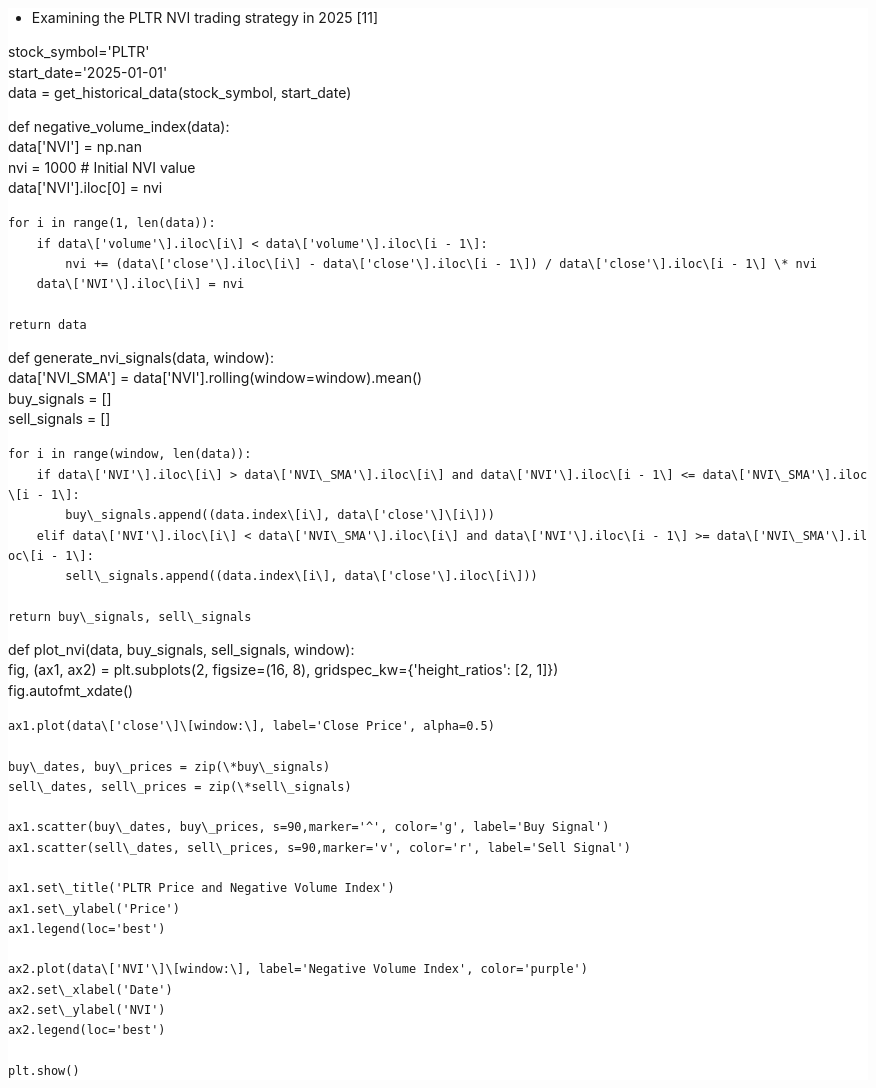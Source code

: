 -   Examining the PLTR NVI trading strategy in 2025 \[11\]

stock\_symbol='PLTR'  
start\_date='2025-01-01'  
data = get\_historical\_data(stock\_symbol, start\_date)  
  
def negative\_volume\_index(data):  
    data\['NVI'\] = np.nan  
    nvi = 1000  \# Initial NVI value  
    data\['NVI'\].iloc\[0\] = nvi  
  
    for i in range(1, len(data)):  
        if data\['volume'\].iloc\[i\] < data\['volume'\].iloc\[i - 1\]:  
            nvi += (data\['close'\].iloc\[i\] - data\['close'\].iloc\[i - 1\]) / data\['close'\].iloc\[i - 1\] \* nvi  
        data\['NVI'\].iloc\[i\] = nvi  
  
    return data  
  
def generate\_nvi\_signals(data, window):  
    data\['NVI\_SMA'\] = data\['NVI'\].rolling(window=window).mean()  
    buy\_signals = \[\]  
    sell\_signals = \[\]  
  
      
  
    for i in range(window, len(data)):  
        if data\['NVI'\].iloc\[i\] > data\['NVI\_SMA'\].iloc\[i\] and data\['NVI'\].iloc\[i - 1\] <= data\['NVI\_SMA'\].iloc\[i - 1\]:  
            buy\_signals.append((data.index\[i\], data\['close'\]\[i\]))  
        elif data\['NVI'\].iloc\[i\] < data\['NVI\_SMA'\].iloc\[i\] and data\['NVI'\].iloc\[i - 1\] >= data\['NVI\_SMA'\].iloc\[i - 1\]:  
            sell\_signals.append((data.index\[i\], data\['close'\].iloc\[i\]))  
  
    return buy\_signals, sell\_signals  
  
  
def plot\_nvi(data, buy\_signals, sell\_signals, window):  
    fig, (ax1, ax2) = plt.subplots(2, figsize=(16, 8), gridspec\_kw={'height\_ratios': \[2, 1\]})  
    fig.autofmt\_xdate()  
  
    ax1.plot(data\['close'\]\[window:\], label='Close Price', alpha=0.5)  
  
    buy\_dates, buy\_prices = zip(\*buy\_signals)  
    sell\_dates, sell\_prices = zip(\*sell\_signals)  
  
    ax1.scatter(buy\_dates, buy\_prices, s=90,marker='^', color='g', label='Buy Signal')  
    ax1.scatter(sell\_dates, sell\_prices, s=90,marker='v', color='r', label='Sell Signal')  
  
    ax1.set\_title('PLTR Price and Negative Volume Index')  
    ax1.set\_ylabel('Price')  
    ax1.legend(loc='best')  
  
    ax2.plot(data\['NVI'\]\[window:\], label='Negative Volume Index', color='purple')  
    ax2.set\_xlabel('Date')  
    ax2.set\_ylabel('NVI')  
    ax2.legend(loc='best')  
  
    plt.show()  
  
